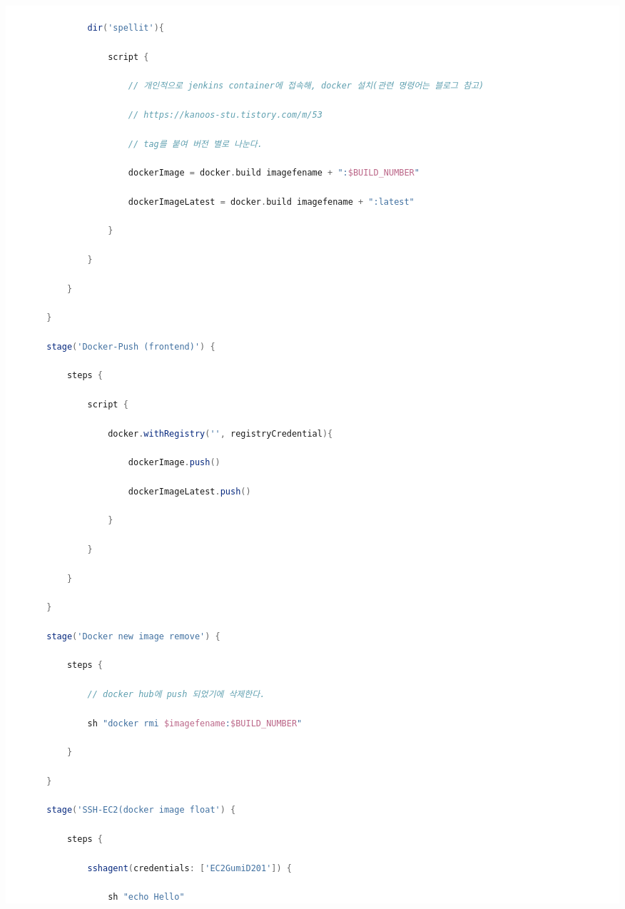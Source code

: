 ```groovy

                dir('spellit'){

                    script {

                        // 개인적으로 jenkins container에 접속해, docker 설치(관련 명령어는 블로그 참고)

                        // https://kanoos-stu.tistory.com/m/53

                        // tag를 붙여 버전 별로 나눈다.

                        dockerImage = docker.build imagefename + ":$BUILD_NUMBER"

                        dockerImageLatest = docker.build imagefename + ":latest"

                    }

                }

            }

        }

        stage('Docker-Push (frontend)') {

            steps {

                script {

                    docker.withRegistry('', registryCredential){

                        dockerImage.push()

                        dockerImageLatest.push()

                    }

                }

            }

        }

        stage('Docker new image remove') {

            steps {

                // docker hub에 push 되었기에 삭제한다.

                sh "docker rmi $imagefename:$BUILD_NUMBER"

            }

        }

        stage('SSH-EC2(docker image float') {

            steps {

                sshagent(credentials: ['EC2GumiD201']) {

                    sh "echo Hello"

```